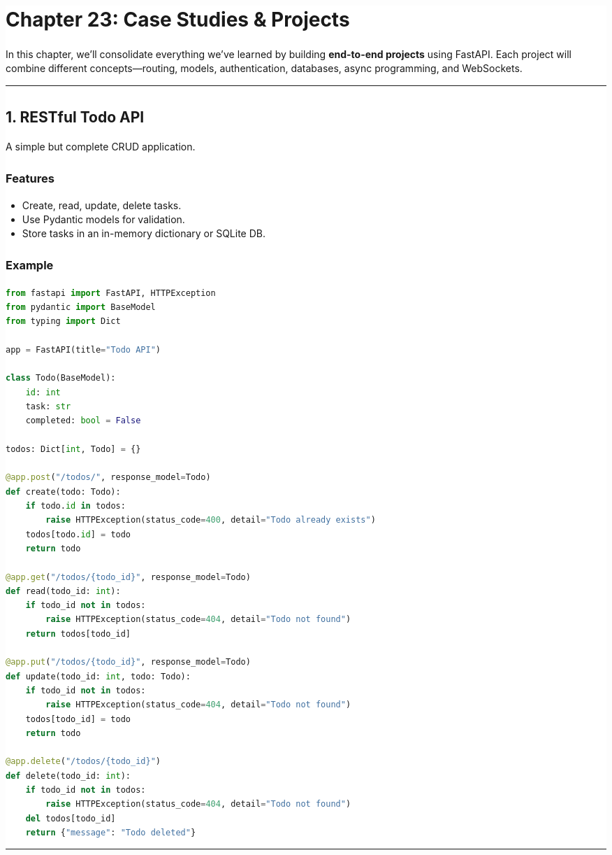 # Chapter 23: Case Studies & Projects

In this chapter, we’ll consolidate everything we’ve learned by building **end-to-end projects** using FastAPI. Each project will combine different concepts—routing, models, authentication, databases, async programming, and WebSockets.

---

## 1. RESTful Todo API

A simple but complete CRUD application.

### Features

* Create, read, update, delete tasks.
* Use Pydantic models for validation.
* Store tasks in an in-memory dictionary or SQLite DB.

### Example

```python
from fastapi import FastAPI, HTTPException
from pydantic import BaseModel
from typing import Dict

app = FastAPI(title="Todo API")

class Todo(BaseModel):
    id: int
    task: str
    completed: bool = False

todos: Dict[int, Todo] = {}

@app.post("/todos/", response_model=Todo)
def create(todo: Todo):
    if todo.id in todos:
        raise HTTPException(status_code=400, detail="Todo already exists")
    todos[todo.id] = todo
    return todo

@app.get("/todos/{todo_id}", response_model=Todo)
def read(todo_id: int):
    if todo_id not in todos:
        raise HTTPException(status_code=404, detail="Todo not found")
    return todos[todo_id]

@app.put("/todos/{todo_id}", response_model=Todo)
def update(todo_id: int, todo: Todo):
    if todo_id not in todos:
        raise HTTPException(status_code=404, detail="Todo not found")
    todos[todo_id] = todo
    return todo

@app.delete("/todos/{todo_id}")
def delete(todo_id: int):
    if todo_id not in todos:
        raise HTTPException(status_code=404, detail="Todo not found")
    del todos[todo_id]
    return {"message": "Todo deleted"}
```

---